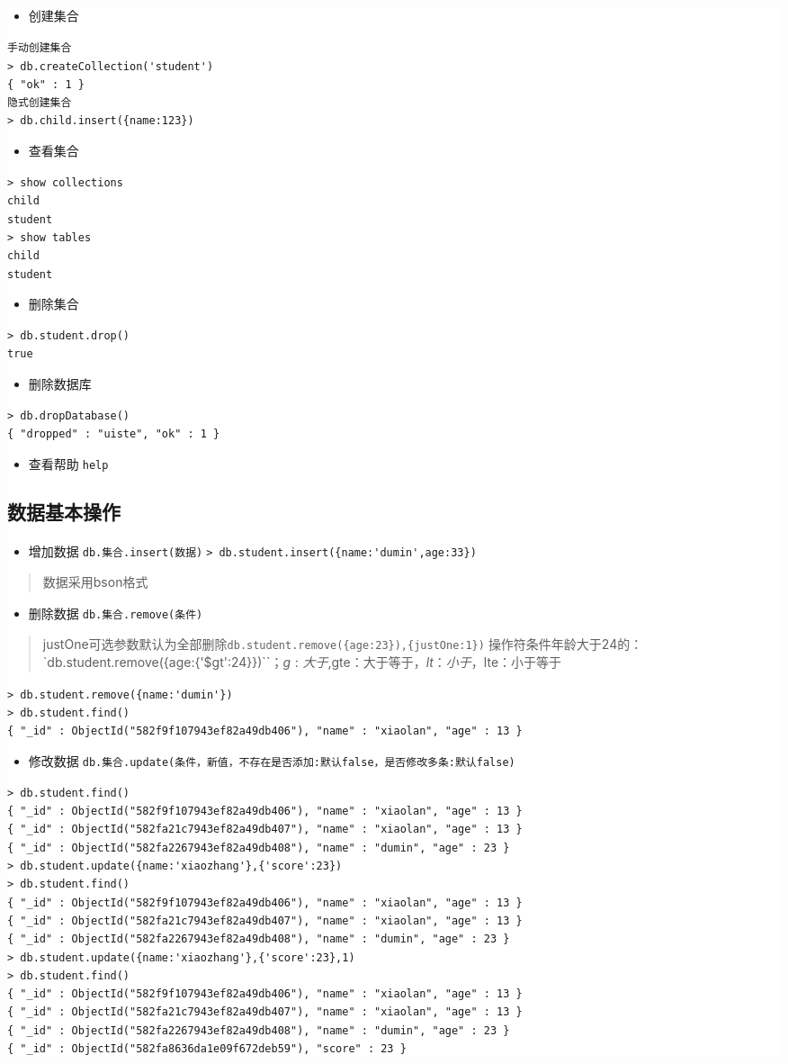 * 创建集合
```
手动创建集合
> db.createCollection('student')
{ "ok" : 1 }
隐式创建集合
> db.child.insert({name:123})
```
* 查看集合
```
> show collections
child
student
> show tables
child
student
```

* 删除集合
```
> db.student.drop()
true
```

* 删除数据库
```
> db.dropDatabase()
{ "dropped" : "uiste", "ok" : 1 }
```

* 查看帮助
`help`

## 数据基本操作
* 增加数据
`db.集合.insert(数据)`
`> db.student.insert({name:'dumin',age:33})`
>数据采用bson格式

* 删除数据
`db.集合.remove(条件)`
>justOne可选参数默认为全部删除`db.student.remove({age:23}),{justOne:1})`
>操作符条件年龄大于24的：`db.student.remove({age:{'$gt':24}})``；$g:大于,$gte：大于等于，$lt：小于，$lte：小于等于
```
> db.student.remove({name:'dumin'})
> db.student.find()
{ "_id" : ObjectId("582f9f107943ef82a49db406"), "name" : "xiaolan", "age" : 13 }
```


* 修改数据
`db.集合.update(条件，新值，不存在是否添加:默认false，是否修改多条:默认false)`
```
> db.student.find()
{ "_id" : ObjectId("582f9f107943ef82a49db406"), "name" : "xiaolan", "age" : 13 }
{ "_id" : ObjectId("582fa21c7943ef82a49db407"), "name" : "xiaolan", "age" : 13 }
{ "_id" : ObjectId("582fa2267943ef82a49db408"), "name" : "dumin", "age" : 23 }
> db.student.update({name:'xiaozhang'},{'score':23})
> db.student.find()
{ "_id" : ObjectId("582f9f107943ef82a49db406"), "name" : "xiaolan", "age" : 13 }
{ "_id" : ObjectId("582fa21c7943ef82a49db407"), "name" : "xiaolan", "age" : 13 }
{ "_id" : ObjectId("582fa2267943ef82a49db408"), "name" : "dumin", "age" : 23 }
> db.student.update({name:'xiaozhang'},{'score':23},1)
> db.student.find()
{ "_id" : ObjectId("582f9f107943ef82a49db406"), "name" : "xiaolan", "age" : 13 }
{ "_id" : ObjectId("582fa21c7943ef82a49db407"), "name" : "xiaolan", "age" : 13 }
{ "_id" : ObjectId("582fa2267943ef82a49db408"), "name" : "dumin", "age" : 23 }
{ "_id" : ObjectId("582fa8636da1e09f672deb59"), "score" : 23 }
```